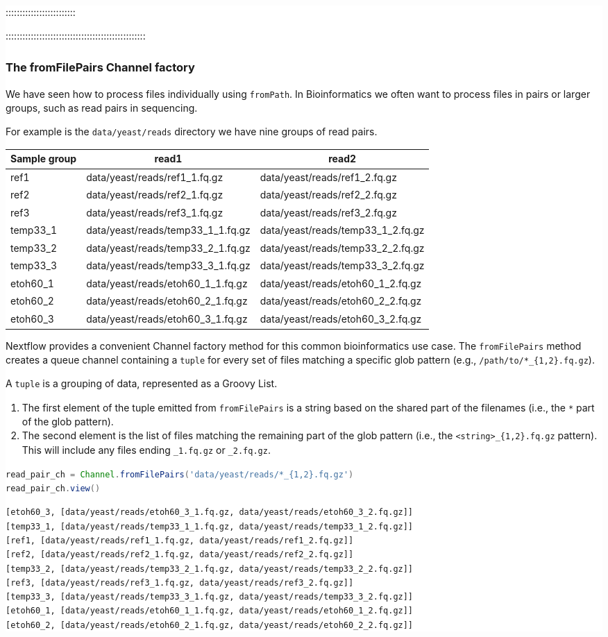 :::::::::::::::::::::::::

::::::::::::::::::::::::::::::::::::::::::::::::::

### The **fromFilePairs** Channel factory

We have seen how to process files individually using `fromPath`. In Bioinformatics we often want to process files in pairs or larger groups, such as read pairs in sequencing.

For example is the `data/yeast/reads` directory we have nine groups of read pairs.

| Sample group  | read1                                                                                                                       | read2                             | 
| ------------- | --------------------------------------------------------------------------------------------------------------------------- | --------------------------------- |
| ref1          | data/yeast/reads/ref1\_1.fq.gz                                                                                               | data/yeast/reads/ref1\_2.fq.gz     | 
| ref2          | data/yeast/reads/ref2\_1.fq.gz                                                                                               | data/yeast/reads/ref2\_2.fq.gz     | 
| ref3          | data/yeast/reads/ref3\_1.fq.gz                                                                                               | data/yeast/reads/ref3\_2.fq.gz     | 
| temp33\_1      | data/yeast/reads/temp33\_1\_1.fq.gz                                                                                           | data/yeast/reads/temp33\_1\_2.fq.gz | 
| temp33\_2      | data/yeast/reads/temp33\_2\_1.fq.gz                                                                                           | data/yeast/reads/temp33\_2\_2.fq.gz | 
| temp33\_3      | data/yeast/reads/temp33\_3\_1.fq.gz                                                                                           | data/yeast/reads/temp33\_3\_2.fq.gz | 
| etoh60\_1      | data/yeast/reads/etoh60\_1\_1.fq.gz                                                                                           | data/yeast/reads/etoh60\_1\_2.fq.gz | 
| etoh60\_2      | data/yeast/reads/etoh60\_2\_1.fq.gz                                                                                           | data/yeast/reads/etoh60\_2\_2.fq.gz | 
| etoh60\_3      | data/yeast/reads/etoh60\_3\_1.fq.gz                                                                                           | data/yeast/reads/etoh60\_3\_2.fq.gz | 

Nextflow provides a convenient Channel factory method for this common bioinformatics use case. The `fromFilePairs` method creates a queue channel containing a `tuple` for every set of files matching a specific glob pattern (e.g., `/path/to/*_{1,2}.fq.gz`).

A `tuple` is a grouping of data, represented as a Groovy List.

1. The first element of the tuple emitted from `fromFilePairs` is a string based on the shared part of the filenames (i.e., the `*` part of the glob pattern).
2. The second element is the list of files matching the remaining part of the glob pattern (i.e., the `<string>_{1,2}.fq.gz` pattern). This will include any files ending `_1.fq.gz` or `_2.fq.gz`.

```groovy 
read_pair_ch = Channel.fromFilePairs('data/yeast/reads/*_{1,2}.fq.gz')
read_pair_ch.view()
```

```output
[etoh60_3, [data/yeast/reads/etoh60_3_1.fq.gz, data/yeast/reads/etoh60_3_2.fq.gz]]
[temp33_1, [data/yeast/reads/temp33_1_1.fq.gz, data/yeast/reads/temp33_1_2.fq.gz]]
[ref1, [data/yeast/reads/ref1_1.fq.gz, data/yeast/reads/ref1_2.fq.gz]]
[ref2, [data/yeast/reads/ref2_1.fq.gz, data/yeast/reads/ref2_2.fq.gz]]
[temp33_2, [data/yeast/reads/temp33_2_1.fq.gz, data/yeast/reads/temp33_2_2.fq.gz]]
[ref3, [data/yeast/reads/ref3_1.fq.gz, data/yeast/reads/ref3_2.fq.gz]]
[temp33_3, [data/yeast/reads/temp33_3_1.fq.gz, data/yeast/reads/temp33_3_2.fq.gz]]
[etoh60_1, [data/yeast/reads/etoh60_1_1.fq.gz, data/yeast/reads/etoh60_1_2.fq.gz]]
[etoh60_2, [data/yeast/reads/etoh60_2_1.fq.gz, data/yeast/reads/etoh60_2_2.fq.gz]]
```
